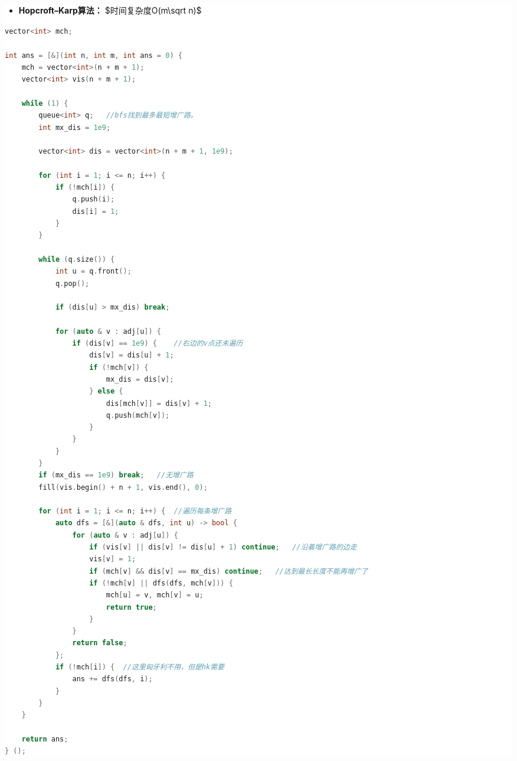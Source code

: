 * **Hopcroft–Karp算法：** $时间复杂度O(m\sqrt n)$
```cpp
vector<int> mch;

int ans = [&](int n, int m, int ans = 0) {
    mch = vector<int>(n + m + 1);
    vector<int> vis(n + m + 1);

    while (1) {
        queue<int> q;   //bfs找到最多最短增广路。
        int mx_dis = 1e9;

        vector<int> dis = vector<int>(n + m + 1, 1e9);

        for (int i = 1; i <= n; i++) {
            if (!mch[i]) {
                q.push(i);
                dis[i] = 1;
            }
        }

        while (q.size()) {
            int u = q.front();
            q.pop();

            if (dis[u] > mx_dis) break;

            for (auto & v : adj[u]) {
                if (dis[v] == 1e9) {    //右边的v点还未遍历
                    dis[v] = dis[u] + 1;
                    if (!mch[v]) {
                        mx_dis = dis[v];
                    } else {
                        dis[mch[v]] = dis[v] + 1;
                        q.push(mch[v]);
                    }
                }
            }
        }
        if (mx_dis == 1e9) break;   //无增广路
        fill(vis.begin() + n + 1, vis.end(), 0);

        for (int i = 1; i <= n; i++) {  //遍历每条增广路
            auto dfs = [&](auto & dfs, int u) -> bool {
                for (auto & v : adj[u]) {
                    if (vis[v] || dis[v] != dis[u] + 1) continue;   //沿着增广路的边走
                    vis[v] = 1;
                    if (mch[v] && dis[v] == mx_dis) continue;   //达到最长长度不能再增广了
                    if (!mch[v] || dfs(dfs, mch[v])) {
                        mch[u] = v, mch[v] = u;
                        return true;
                    }
                }
                return false;
            };
            if (!mch[i]) {  //这里匈牙利不用，但是hk需要
                ans += dfs(dfs, i);
            }
        }
    }

    return ans;
} ();
```